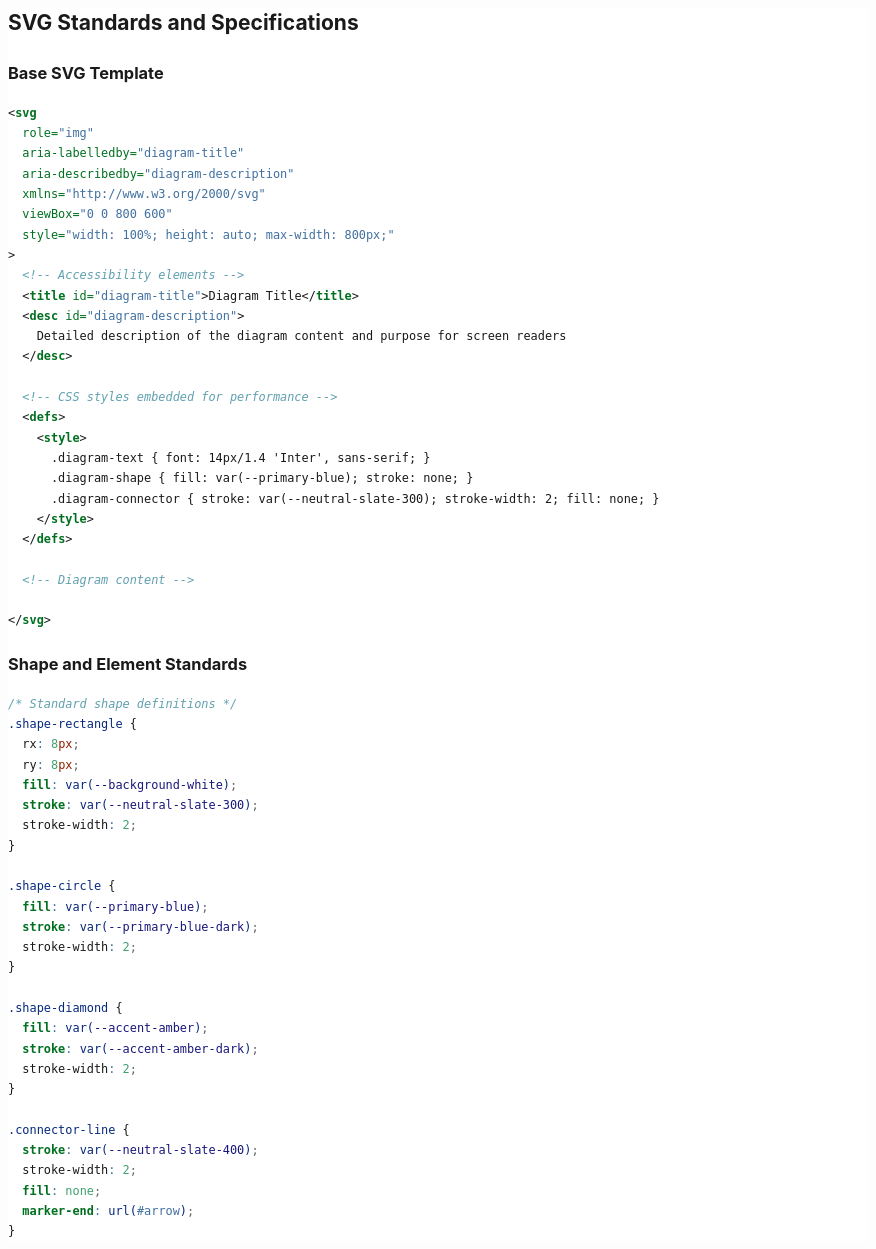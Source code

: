 ## SVG Standards and Specifications

### Base SVG Template

```xml
<svg 
  role="img" 
  aria-labelledby="diagram-title" 
  aria-describedby="diagram-description"
  xmlns="http://www.w3.org/2000/svg" 
  viewBox="0 0 800 600"
  style="width: 100%; height: auto; max-width: 800px;"
>
  <!-- Accessibility elements -->
  <title id="diagram-title">Diagram Title</title>
  <desc id="diagram-description">
    Detailed description of the diagram content and purpose for screen readers
  </desc>
  
  <!-- CSS styles embedded for performance -->
  <defs>
    <style>
      .diagram-text { font: 14px/1.4 'Inter', sans-serif; }
      .diagram-shape { fill: var(--primary-blue); stroke: none; }
      .diagram-connector { stroke: var(--neutral-slate-300); stroke-width: 2; fill: none; }
    </style>
  </defs>
  
  <!-- Diagram content -->
  
</svg>
```

### Shape and Element Standards

```css
/* Standard shape definitions */
.shape-rectangle {
  rx: 8px;
  ry: 8px;
  fill: var(--background-white);
  stroke: var(--neutral-slate-300);
  stroke-width: 2;
}

.shape-circle {
  fill: var(--primary-blue);
  stroke: var(--primary-blue-dark);
  stroke-width: 2;
}

.shape-diamond {
  fill: var(--accent-amber);
  stroke: var(--accent-amber-dark);
  stroke-width: 2;
}

.connector-line {
  stroke: var(--neutral-slate-400);
  stroke-width: 2;
  fill: none;
  marker-end: url(#arrow);
}
```